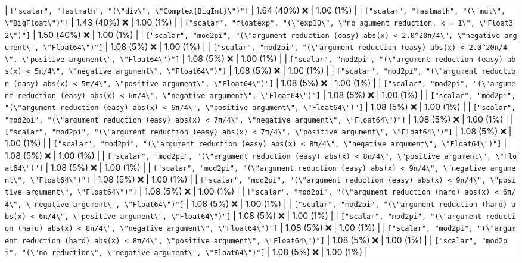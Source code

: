 | `["scalar", "fastmath", "(\"div\", \"Complex{BigInt}\")"]` | 1.64 (40%) :x: | 1.00 (1%)  |
| `["scalar", "fastmath", "(\"mul\", \"BigFloat\")"]` | 1.43 (40%) :x: | 1.00 (1%)  |
| `["scalar", "floatexp", "(\"exp10\", \"no agument reduction, k = 1\", \"Float32\")"]` | 1.50 (40%) :x: | 1.00 (1%)  |
| `["scalar", "mod2pi", "(\"argument reduction (easy) abs(x) < 2.0^20π/4\", \"negative argument\", \"Float64\")"]` | 1.08 (5%) :x: | 1.00 (1%)  |
| `["scalar", "mod2pi", "(\"argument reduction (easy) abs(x) < 2.0^20π/4\", \"positive argument\", \"Float64\")"]` | 1.08 (5%) :x: | 1.00 (1%)  |
| `["scalar", "mod2pi", "(\"argument reduction (easy) abs(x) < 5π/4\", \"negative argument\", \"Float64\")"]` | 1.08 (5%) :x: | 1.00 (1%)  |
| `["scalar", "mod2pi", "(\"argument reduction (easy) abs(x) < 5π/4\", \"positive argument\", \"Float64\")"]` | 1.08 (5%) :x: | 1.00 (1%)  |
| `["scalar", "mod2pi", "(\"argument reduction (easy) abs(x) < 6π/4\", \"negative argument\", \"Float64\")"]` | 1.08 (5%) :x: | 1.00 (1%)  |
| `["scalar", "mod2pi", "(\"argument reduction (easy) abs(x) < 6π/4\", \"positive argument\", \"Float64\")"]` | 1.08 (5%) :x: | 1.00 (1%)  |
| `["scalar", "mod2pi", "(\"argument reduction (easy) abs(x) < 7π/4\", \"negative argument\", \"Float64\")"]` | 1.08 (5%) :x: | 1.00 (1%)  |
| `["scalar", "mod2pi", "(\"argument reduction (easy) abs(x) < 7π/4\", \"positive argument\", \"Float64\")"]` | 1.08 (5%) :x: | 1.00 (1%)  |
| `["scalar", "mod2pi", "(\"argument reduction (easy) abs(x) < 8π/4\", \"negative argument\", \"Float64\")"]` | 1.08 (5%) :x: | 1.00 (1%)  |
| `["scalar", "mod2pi", "(\"argument reduction (easy) abs(x) < 8π/4\", \"positive argument\", \"Float64\")"]` | 1.08 (5%) :x: | 1.00 (1%)  |
| `["scalar", "mod2pi", "(\"argument reduction (easy) abs(x) < 9π/4\", \"negative argument\", \"Float64\")"]` | 1.08 (5%) :x: | 1.00 (1%)  |
| `["scalar", "mod2pi", "(\"argument reduction (easy) abs(x) < 9π/4\", \"positive argument\", \"Float64\")"]` | 1.08 (5%) :x: | 1.00 (1%)  |
| `["scalar", "mod2pi", "(\"argument reduction (hard) abs(x) < 6π/4\", \"negative argument\", \"Float64\")"]` | 1.08 (5%) :x: | 1.00 (1%)  |
| `["scalar", "mod2pi", "(\"argument reduction (hard) abs(x) < 6π/4\", \"positive argument\", \"Float64\")"]` | 1.08 (5%) :x: | 1.00 (1%)  |
| `["scalar", "mod2pi", "(\"argument reduction (hard) abs(x) < 8π/4\", \"negative argument\", \"Float64\")"]` | 1.08 (5%) :x: | 1.00 (1%)  |
| `["scalar", "mod2pi", "(\"argument reduction (hard) abs(x) < 8π/4\", \"positive argument\", \"Float64\")"]` | 1.08 (5%) :x: | 1.00 (1%)  |
| `["scalar", "mod2pi", "(\"no reduction\", \"negative argument\", \"Float64\")"]` | 1.08 (5%) :x: | 1.00 (1%)  |
